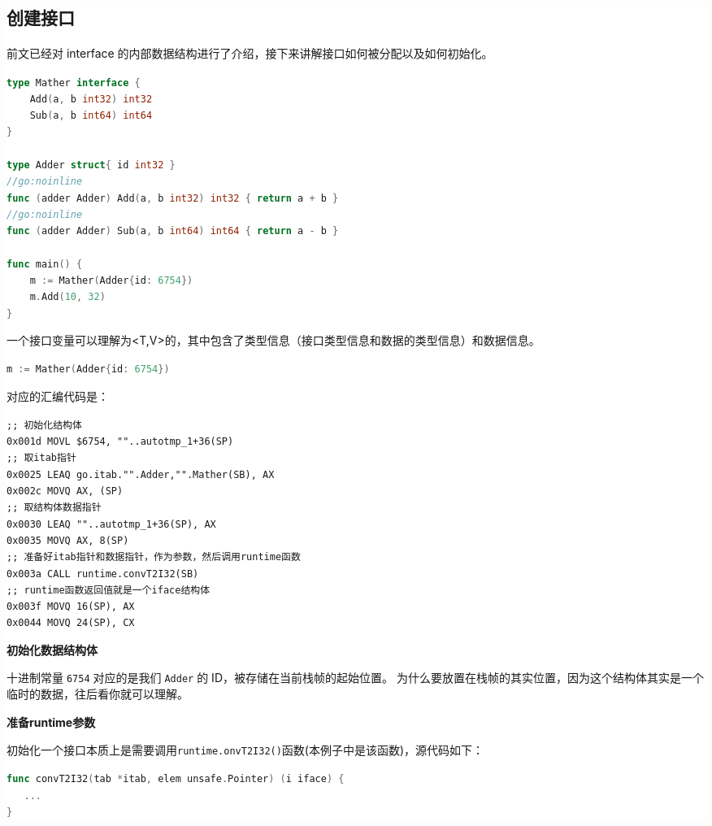 ## 创建接口

前文已经对 interface 的内部数据结构进行了介绍，接下来讲解接口如何被分配以及如何初始化。

```go
type Mather interface {
    Add(a, b int32) int32
    Sub(a, b int64) int64
}

type Adder struct{ id int32 }
//go:noinline
func (adder Adder) Add(a, b int32) int32 { return a + b }
//go:noinline
func (adder Adder) Sub(a, b int64) int64 { return a - b }

func main() {
    m := Mather(Adder{id: 6754})
    m.Add(10, 32)
}
```

一个接口变量可以理解为<T,V>的，其中包含了类型信息（接口类型信息和数据的类型信息）和数据信息。

```go
m := Mather(Adder{id: 6754})
```

对应的汇编代码是：

```assembly
;; 初始化结构体
0x001d MOVL	$6754, ""..autotmp_1+36(SP)
;; 取itab指针
0x0025 LEAQ	go.itab."".Adder,"".Mather(SB), AX
0x002c MOVQ	AX, (SP)
;; 取结构体数据指针
0x0030 LEAQ	""..autotmp_1+36(SP), AX
0x0035 MOVQ	AX, 8(SP)
;; 准备好itab指针和数据指针，作为参数，然后调用runtime函数
0x003a CALL	runtime.convT2I32(SB)
;; runtime函数返回值就是一个iface结构体
0x003f MOVQ	16(SP), AX
0x0044 MOVQ	24(SP), CX
```

**初始化数据结构体**

十进制常量 `6754` 对应的是我们 `Adder` 的 ID，被存储在当前栈帧的起始位置。 为什么要放置在栈帧的其实位置，因为这个结构体其实是一个临时的数据，往后看你就可以理解。

**准备runtime参数**

初始化一个接口本质上是需要调用`runtime.onvT2I32()`函数(本例子中是该函数)，源代码如下：

```go
func convT2I32(tab *itab, elem unsafe.Pointer) (i iface) {
   ...
}
```

